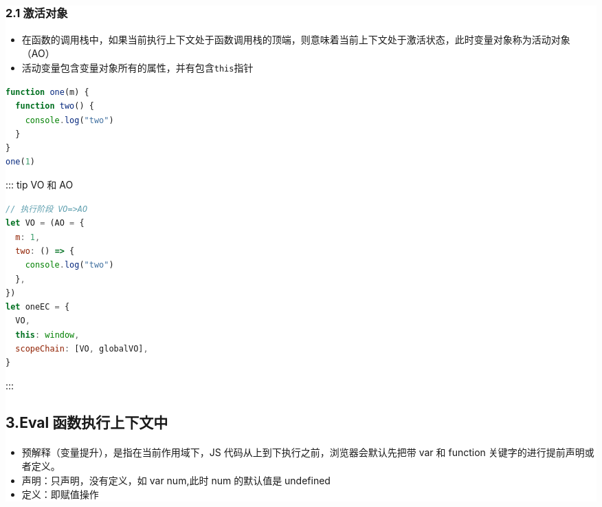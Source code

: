 ### 2.1 激活对象

- 在函数的调用栈中，如果当前执行上下文处于函数调用栈的顶端，则意味着当前上下文处于激活状态，此时变量对象称为活动对象（AO）
- 活动变量包含变量对象所有的属性，并有包含`this`指针

```js
function one(m) {
  function two() {
    console.log("two")
  }
}
one(1)
```

::: tip VO 和 AO

```js
// 执行阶段 VO=>AO
let VO = (AO = {
  m: 1,
  two: () => {
    console.log("two")
  },
})
let oneEC = {
  VO,
  this: window,
  scopeChain: [VO, globalVO],
}
```

:::

## 3.Eval 函数执行上下文中

- 预解释（变量提升），是指在当前作用域下，JS 代码从上到下执行之前，浏览器会默认先把带 var 和 function 关键字的进行提前声明或者定义。
- 声明：只声明，没有定义，如 var num,此时 num 的默认值是 undefined
- 定义：即赋值操作
